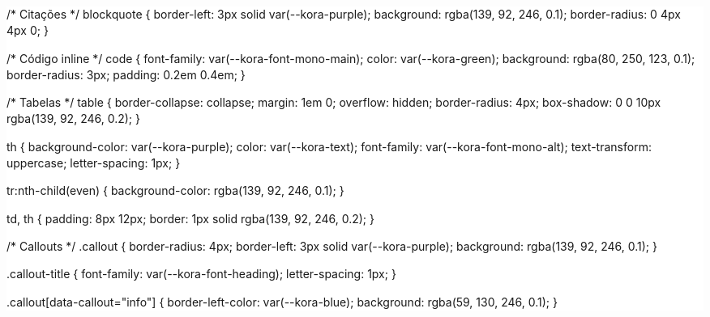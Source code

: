 /* Citações */
blockquote {
  border-left: 3px solid var(--kora-purple);
  background: rgba(139, 92, 246, 0.1);
  border-radius: 0 4px 4px 0;
}

/* Código inline */
code {
  font-family: var(--kora-font-mono-main);
  color: var(--kora-green);
  background: rgba(80, 250, 123, 0.1);
  border-radius: 3px;
  padding: 0.2em 0.4em;
}

/* Tabelas */
table {
  border-collapse: collapse;
  margin: 1em 0;
  overflow: hidden;
  border-radius: 4px;
  box-shadow: 0 0 10px rgba(139, 92, 246, 0.2);
}

th {
  background-color: var(--kora-purple);
  color: var(--kora-text);
  font-family: var(--kora-font-mono-alt);
  text-transform: uppercase;
  letter-spacing: 1px;
}

tr:nth-child(even) {
  background-color: rgba(139, 92, 246, 0.1);
}

td, th {
  padding: 8px 12px;
  border: 1px solid rgba(139, 92, 246, 0.2);
}

/* Callouts */
.callout {
  border-radius: 4px;
  border-left: 3px solid var(--kora-purple);
  background: rgba(139, 92, 246, 0.1);
}

.callout-title {
  font-family: var(--kora-font-heading);
  letter-spacing: 1px;
}

.callout[data-callout="info"] {
  border-left-color: var(--kora-blue);
  background: rgba(59, 130, 246, 0.1);
}

